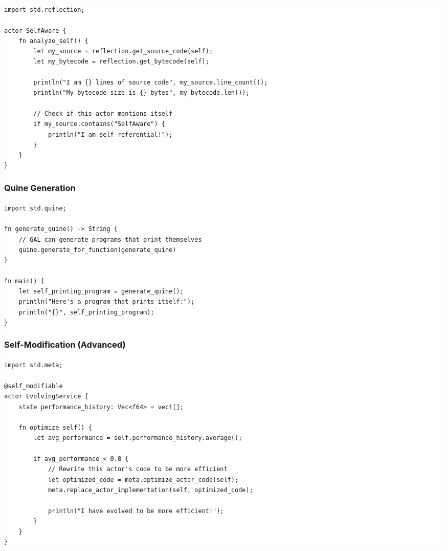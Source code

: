 ```gal
import std.reflection;

actor SelfAware {
    fn analyze_self() {
        let my_source = reflection.get_source_code(self);
        let my_bytecode = reflection.get_bytecode(self);
        
        println("I am {} lines of source code", my_source.line_count());
        println("My bytecode size is {} bytes", my_bytecode.len());
        
        // Check if this actor mentions itself
        if my_source.contains("SelfAware") {
            println("I am self-referential!");
        }
    }
}
```

### Quine Generation

```gal
import std.quine;

fn generate_quine() -> String {
    // GAL can generate programs that print themselves
    quine.generate_for_function(generate_quine)
}

fn main() {
    let self_printing_program = generate_quine();
    println("Here's a program that prints itself:");
    println("{}", self_printing_program);
}
```

### Self-Modification (Advanced)

```gal
import std.meta;

@self_modifiable
actor EvolvingService {
    state performance_history: Vec<f64> = vec![];
    
    fn optimize_self() {
        let avg_performance = self.performance_history.average();
        
        if avg_performance < 0.8 {
            // Rewrite this actor's code to be more efficient
            let optimized_code = meta.optimize_actor_code(self);
            meta.replace_actor_implementation(self, optimized_code);
            
            println("I have evolved to be more efficient!");
        }
    }
}
```
